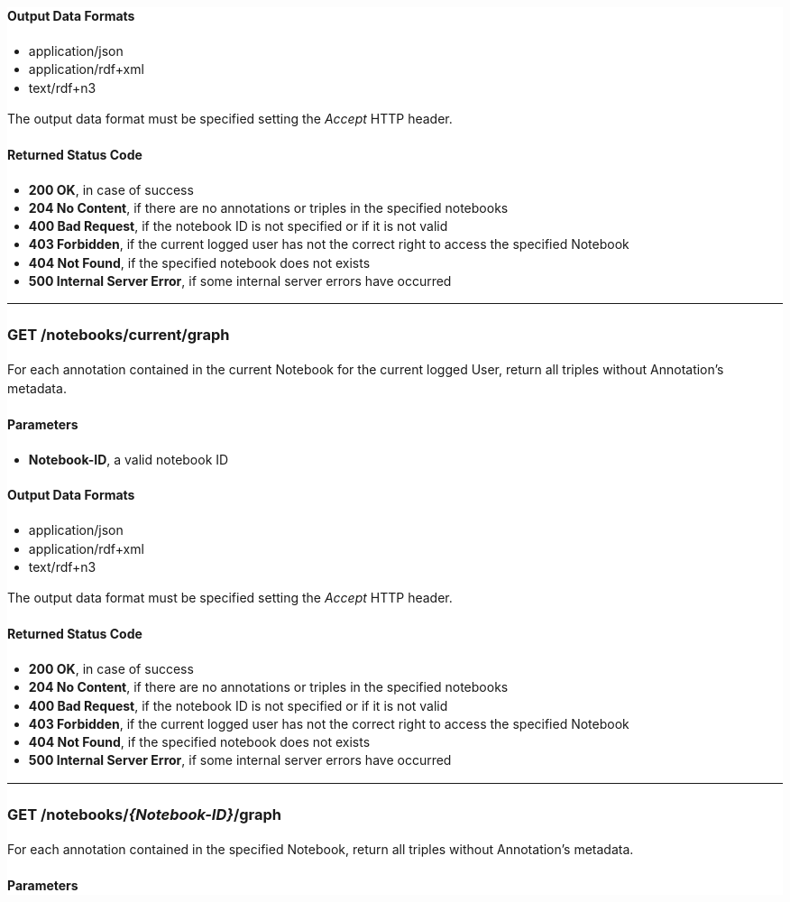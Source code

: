 #### Output Data Formats

* application/json
* application/rdf+xml
* text/rdf+n3

The output data format must be specified setting the *Accept* HTTP header.

#### Returned Status Code

* **200 OK**, in case of success
* **204 No Content**, if there are no annotations or triples in the specified notebooks
* **400 Bad Request**, if the notebook ID is not specified or if it is not valid
* **403 Forbidden**, if the current logged user has not the correct right to access the specified Notebook
* **404 Not Found**, if the specified notebook does not exists
* **500 Internal Server Error**, if some internal server errors have occurred

----

### GET /notebooks/current/graph

For each annotation contained in the current Notebook for the current logged User, return all triples without Annotation’s metadata.

#### Parameters

* **Notebook-ID**, a valid notebook ID

#### Output Data Formats

* application/json
* application/rdf+xml
* text/rdf+n3

The output data format must be specified setting the *Accept* HTTP header.

#### Returned Status Code

* **200 OK**, in case of success
* **204 No Content**, if there are no annotations or triples in the specified notebooks
* **400 Bad Request**, if the notebook ID is not specified or if it is not valid
* **403 Forbidden**, if the current logged user has not the correct right to access the specified Notebook
* **404 Not Found**, if the specified notebook does not exists
* **500 Internal Server Error**, if some internal server errors have occurred

----

### GET /notebooks/*{Notebook-ID}*/graph

For each annotation contained in the specified Notebook, return all triples without Annotation’s metadata.

#### Parameters
